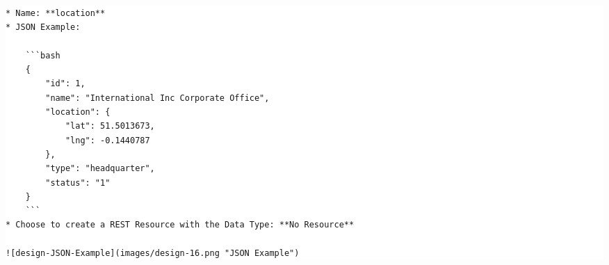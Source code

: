     * Name: **location**
    * JSON Example:

        ```bash
        {
            "id": 1,
            "name": "International Inc Corporate Office",
            "location": {
                "lat": 51.5013673,
                "lng": -0.1440787
            },
            "type": "headquarter",
            "status": "1"
        }
        ```
    * Choose to create a REST Resource with the Data Type: **No Resource**

    ![design-JSON-Example](images/design-16.png "JSON Example")
